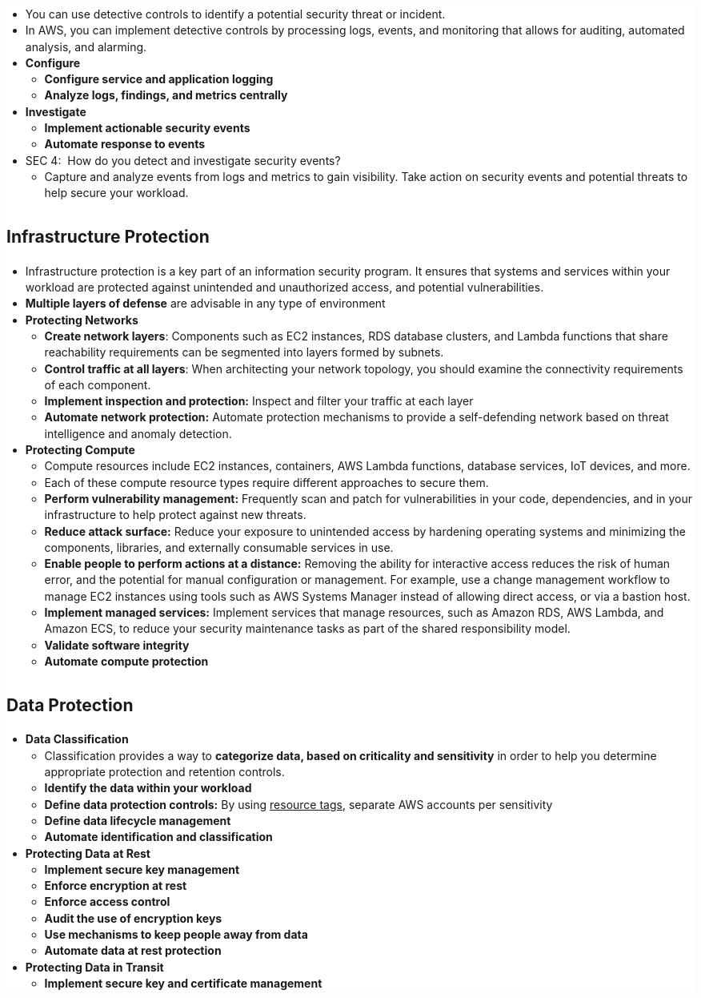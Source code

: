 + You can use detective controls to identify a potential security threat or incident.
+ In AWS, you can implement detective controls by processing logs, events, and monitoring that allows for auditing, automated analysis, and alarming. 
+ **Configure**
    + **Configure service and application logging**
    + **Analyze logs, findings, and metrics centrally**
+ **​​​​​​​Investigate**
    + **​​​​​​​Implement actionable security events**
    + **Automate response to events**
+ SEC 4:  How do you detect and investigate security events?
    + Capture and analyze events from logs and metrics to gain visibility. Take action on security events and potential threats to help secure your workload.
## **Infrastructure Protection**
+ Infrastructure protection is a key part of an information security program. It ensures that systems and services within your workload are protected against unintended and unauthorized access, and potential vulnerabilities.
+ **Multiple layers of defense** are advisable in any type of environment
+ **Protecting Networks**
    + **​​​​​​​​​​​​​​Create network layers**: Components such as EC2 instances, RDS database clusters, and Lambda functions that share reachability requirements can be segmented into layers formed by subnets. 
    + **Control traffic at all layers**: When architecting your network topology, you should examine the connectivity requirements of each component. 
    + **Implement inspection and protection:** Inspect and filter your traffic at each layer
    + **Automate network protection:** Automate protection mechanisms to provide a self-defending network based on threat intelligence and anomaly detection.
+ **Protecting Compute**
    + Compute resources include EC2 instances, containers, AWS Lambda functions, database services, IoT devices, and more.
    + Each of these compute resource types require different approaches to secure them. 
    + **Perform vulnerability management:** Frequently scan and patch for vulnerabilities in your code, dependencies, and in your infrastructure to help protect against new threats.
    + **Reduce attack surface:** Reduce your exposure to unintended access by hardening operating systems and minimizing the components, libraries, and externally consumable services in use.
    + **Enable people to perform actions at a distance:** Removing the ability for interactive access reduces the risk of human error, and the potential for manual configuration or management. For example, use a change management workflow to manage EC2 instances using tools such as AWS Systems Manager instead of allowing direct access, or via a bastion host. 
    + **Implement managed services:** Implement services that manage resources, such as Amazon RDS, AWS Lambda, and Amazon ECS, to reduce your security maintenance tasks as part of the shared responsibility model.
    + **Validate software integrity**
    + **Automate compute protection**
## **Data Protection**
+ **Data Classification**
    + Classification provides a way to **categorize data, based on criticality and sensitivity** in order to help you determine appropriate protection and retention controls.
    + **Identify the data within your workload**
    + **Define data protection controls:** By using [resource tags](https://docs.aws.amazon.com/whitepapers/latest/tagging-best-practices/welcome.html), separate AWS accounts per sensitivity
    + **Define data lifecycle management**
    + **Automate identification and classification**
+ **​​​​​​​​​​​​​​Protecting Data at Rest**
    + **​​​​​​​Implement secure key management**
    + **Enforce encryption at rest**
    + **Enforce access control**
    + **Audit the use of encryption keys**
    + **Use mechanisms to keep people away from data**
    + **Automate data at rest protection**
+ **​​​​​​​​​​​​​​Protecting Data in Transit**
    + **​​​​​​​Implement secure key and certificate management**
